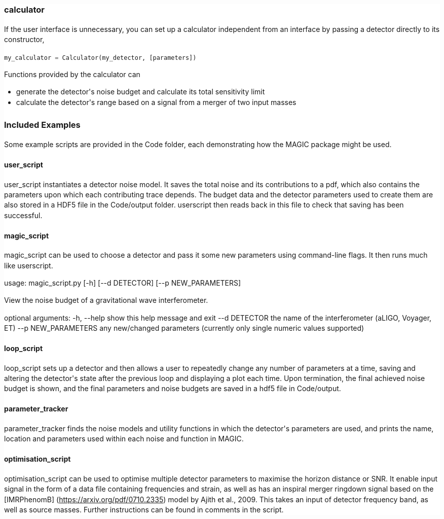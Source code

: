 ### calculator

If the user interface is unnecessary, you can set up a calculator independent from an interface by passing a detector directly to its constructor,

```python
my_calculator = Calculator(my_detector, [parameters])
```

Functions provided by the calculator can
* generate the detector's noise budget and calculate its total sensitivity limit
* calculate the detector's range based on a signal from a merger of two input masses

### Included Examples
 
Some example scripts are provided in the Code folder, each demonstrating how the MAGIC package might be used.

#### user_script

user_script instantiates a detector noise model. It saves the total noise and its contributions to a pdf, which also contains the parameters upon which each contributing trace depends. The budget data and the detector parameters used to create them are also stored in a HDF5 file in the Code/output folder. userscript then reads back in this file to check that saving has been successful.

#### magic_script 

magic_script can be used to choose a detector and pass it some new parameters
using command-line flags. It then runs much like userscript.

usage: magic_script.py [-h] [--d DETECTOR] [--p NEW_PARAMETERS]

View the noise budget of a gravitational wave interferometer.

optional arguments:
  -h, --help          show this help message and exit
  --d DETECTOR        the name of the interferometer (aLIGO, Voyager, ET)
  --p NEW_PARAMETERS  any new/changed parameters (currently only single
                      numeric values supported)

#### loop_script

loop_script sets up a detector and then allows a user to repeatedly change any number of parameters at a time, saving and altering the detector's state after the previous loop and displaying a plot each time. Upon termination, the final achieved noise budget is shown, and the final parameters and noise budgets are saved in a hdf5 file in Code/output.

#### parameter_tracker

parameter_tracker finds the noise models and utility functions in which the detector's parameters are used, and prints the name, location and parameters used within each noise and function in MAGIC.

#### optimisation_script

optimisation_script can be used to optimise multiple detector parameters to maximise the horizon distance or SNR. It enable input signal in the form of a data file containing 
frequencies and strain, as well as has an inspiral merger ringdown signal based on the [IMRPhenomB] (https://arxiv.org/pdf/0710.2335) model by Ajith et al., 2009. This takes an input
of detector frequency band, as well as source masses. Further instructions can be found in comments in the script. 

